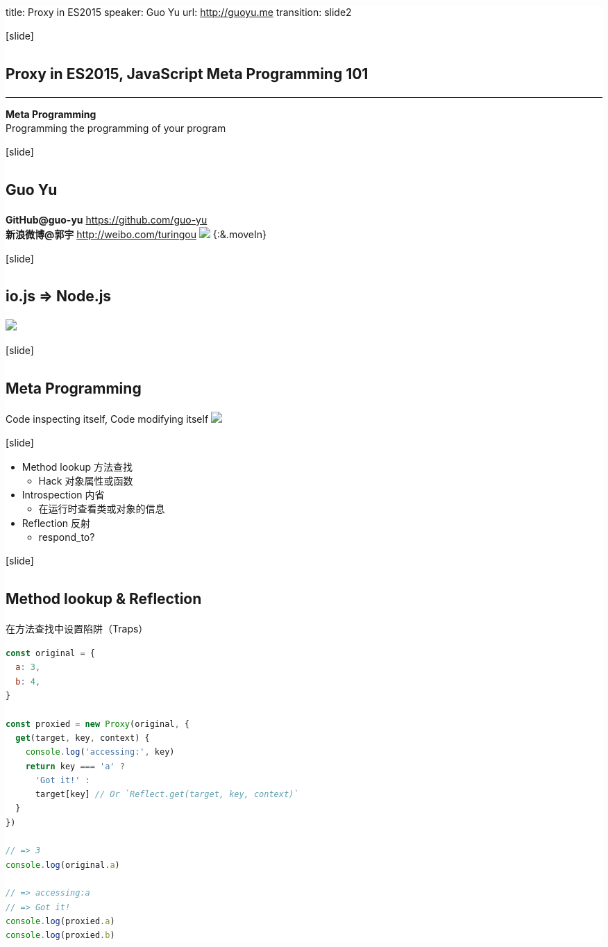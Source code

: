 title: Proxy in ES2015
speaker: Guo Yu
url: http://guoyu.me
transition: slide2

[slide]
## Proxy in ES2015, JavaScript Meta Programming 101
---
**Meta Programming**  
Programming the programming of your program

[slide]
## Guo Yu
**GitHub@guo-yu** https://github.com/guo-yu  
**新浪微博@郭宇** http://weibo.com/turingou
<img src="http://ww2.sinaimg.cn/large/61ff0de3jw1eyewrtr8swj20hf0fftcd.jpg"/> {:&.moveIn}

[slide]
## io.js => Node.js 
<img src="http://ww4.sinaimg.cn/large/61ff0de3jw1eyewulkip3j20cz08ct96.jpg"/>

[slide]
## Meta Programming
Code inspecting itself, Code modifying itself
<img src="https://img2.doubanio.com/lpic/s7014167.jpg">

[slide]
- Method lookup 方法查找
  * Hack 对象属性或函数
- Introspection 内省
  * 在运行时查看类或对象的信息
- Reflection 反射
  * respond_to?

[slide]
## Method lookup & Reflection
在方法查找中设置陷阱（Traps）
```javascript
const original = {
  a: 3,
  b: 4,
}

const proxied = new Proxy(original, {
  get(target, key, context) {
    console.log('accessing:', key)
    return key === 'a' ? 
      'Got it!' : 
      target[key] // Or `Reflect.get(target, key, context)`
  }
})

// => 3
console.log(original.a)

// => accessing:a
// => Got it!
console.log(proxied.a)
console.log(proxied.b)
```